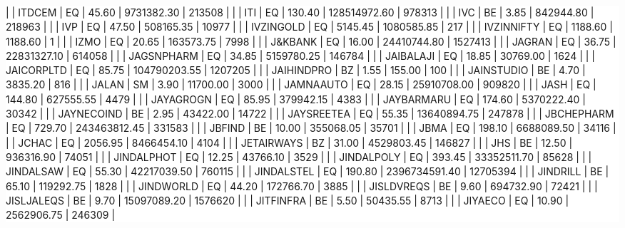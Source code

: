 |  | ITDCEM | EQ | 45.60 | 9731382.30 | 213508 |
|  | ITI | EQ | 130.40 | 128514972.60 | 978313 |
|  | IVC | BE | 3.85 | 842944.80 | 218963 |
|  | IVP | EQ | 47.50 | 508165.35 | 10977 |
|  | IVZINGOLD | EQ | 5145.45 | 1080585.85 | 217 |
|  | IVZINNIFTY | EQ | 1188.60 | 1188.60 | 1 |
|  | IZMO | EQ | 20.65 | 163573.75 | 7998 |
|  | J&KBANK | EQ | 16.00 | 24410744.80 | 1527413 |
|  | JAGRAN | EQ | 36.75 | 22831327.10 | 614058 |
|  | JAGSNPHARM | EQ | 34.85 | 5159780.25 | 146784 |
|  | JAIBALAJI | EQ | 18.85 | 30769.00 | 1624 |
|  | JAICORPLTD | EQ | 85.75 | 104790203.55 | 1207205 |
|  | JAIHINDPRO | BZ | 1.55 | 155.00 | 100 |
|  | JAINSTUDIO | BE | 4.70 | 3835.20 | 816 |
|  | JALAN | SM | 3.90 | 11700.00 | 3000 |
|  | JAMNAAUTO | EQ | 28.15 | 25910708.00 | 909820 |
|  | JASH | EQ | 144.80 | 627555.55 | 4479 |
|  | JAYAGROGN | EQ | 85.95 | 379942.15 | 4383 |
|  | JAYBARMARU | EQ | 174.60 | 5370222.40 | 30342 |
|  | JAYNECOIND | BE | 2.95 | 43422.00 | 14722 |
|  | JAYSREETEA | EQ | 55.35 | 13640894.75 | 247878 |
|  | JBCHEPHARM | EQ | 729.70 | 243463812.45 | 331583 |
|  | JBFIND | BE | 10.00 | 355068.05 | 35701 |
|  | JBMA | EQ | 198.10 | 6688089.50 | 34116 |
|  | JCHAC | EQ | 2056.95 | 8466454.10 | 4104 |
|  | JETAIRWAYS | BZ | 31.00 | 4529803.45 | 146827 |
|  | JHS | BE | 12.50 | 936316.90 | 74051 |
|  | JINDALPHOT | EQ | 12.25 | 43766.10 | 3529 |
|  | JINDALPOLY | EQ | 393.45 | 33352511.70 | 85628 |
|  | JINDALSAW | EQ | 55.30 | 42217039.50 | 760115 |
|  | JINDALSTEL | EQ | 190.80 | 2396734591.40 | 12705394 |
|  | JINDRILL | BE | 65.10 | 119292.75 | 1828 |
|  | JINDWORLD | EQ | 44.20 | 172766.70 | 3885 |
|  | JISLDVREQS | BE | 9.60 | 694732.90 | 72421 |
|  | JISLJALEQS | BE | 9.70 | 15097089.20 | 1576620 |
|  | JITFINFRA | BE | 5.50 | 50435.55 | 8713 |
|  | JIYAECO | EQ | 10.90 | 2562906.75 | 246309 |